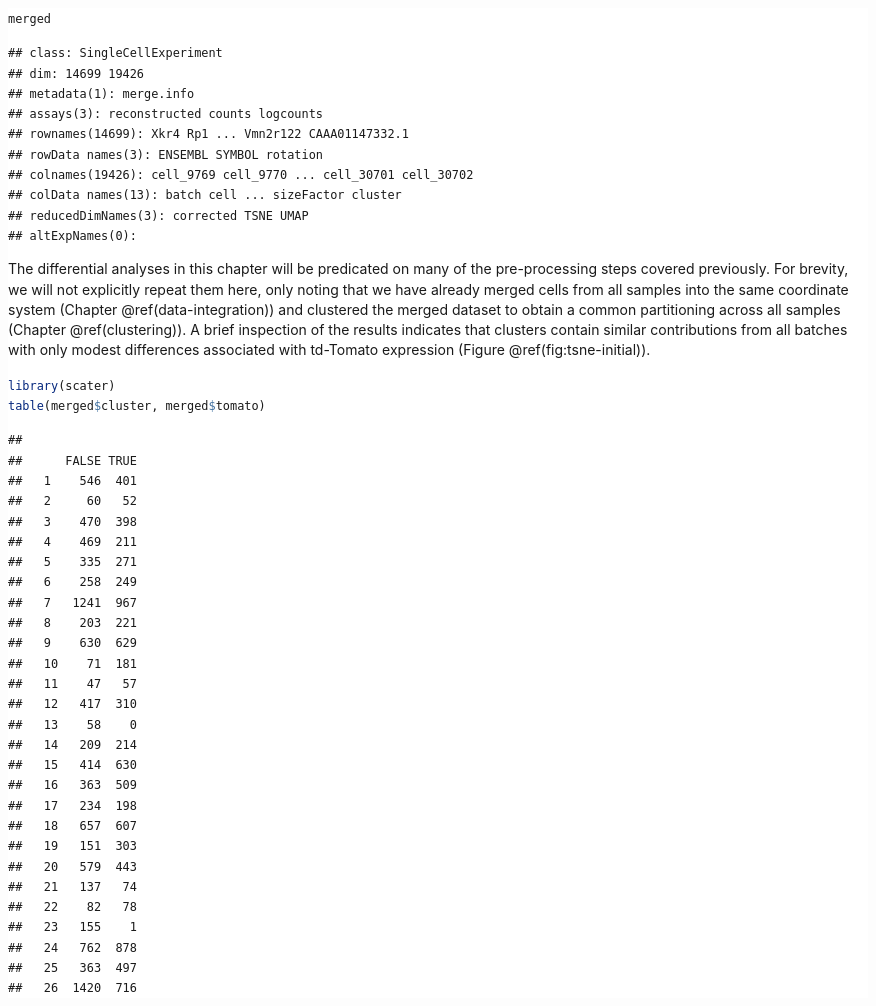 </div>


```r
merged
```

```
## class: SingleCellExperiment 
## dim: 14699 19426 
## metadata(1): merge.info
## assays(3): reconstructed counts logcounts
## rownames(14699): Xkr4 Rp1 ... Vmn2r122 CAAA01147332.1
## rowData names(3): ENSEMBL SYMBOL rotation
## colnames(19426): cell_9769 cell_9770 ... cell_30701 cell_30702
## colData names(13): batch cell ... sizeFactor cluster
## reducedDimNames(3): corrected TSNE UMAP
## altExpNames(0):
```

The differential analyses in this chapter will be predicated on many of the pre-processing steps covered previously.
For brevity, we will not explicitly repeat them here,
only noting that we have already merged cells from all samples into the same coordinate system (Chapter \@ref(data-integration))
and clustered the merged dataset to obtain a common partitioning across all samples (Chapter \@ref(clustering)).
A brief inspection of the results indicates that clusters contain similar contributions from all batches with only modest differences associated with td-Tomato expression (Figure \@ref(fig:tsne-initial)).


```r
library(scater)
table(merged$cluster, merged$tomato)
```

```
##     
##      FALSE TRUE
##   1    546  401
##   2     60   52
##   3    470  398
##   4    469  211
##   5    335  271
##   6    258  249
##   7   1241  967
##   8    203  221
##   9    630  629
##   10    71  181
##   11    47   57
##   12   417  310
##   13    58    0
##   14   209  214
##   15   414  630
##   16   363  509
##   17   234  198
##   18   657  607
##   19   151  303
##   20   579  443
##   21   137   74
##   22    82   78
##   23   155    1
##   24   762  878
##   25   363  497
##   26  1420  716
```
